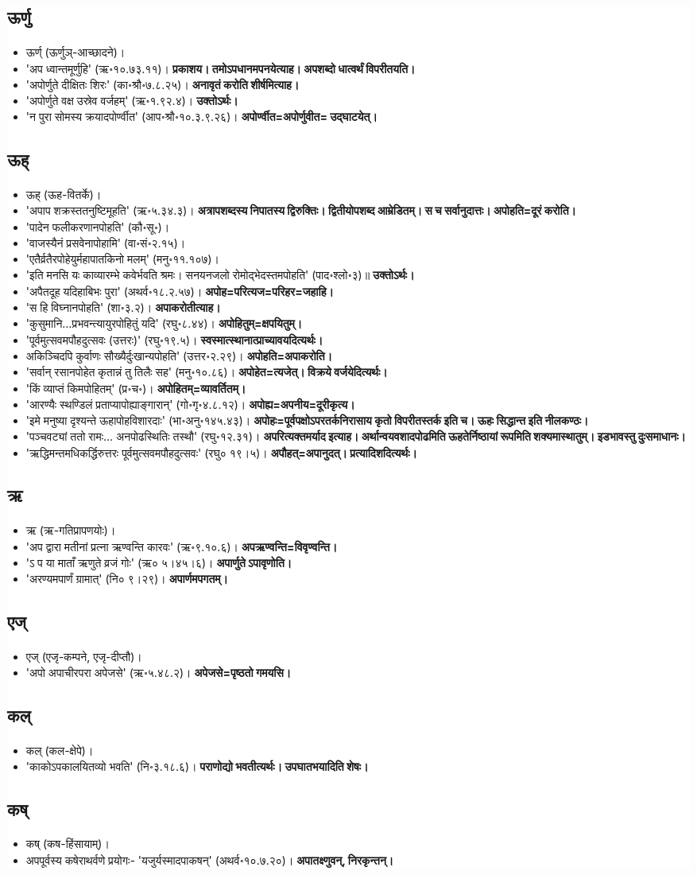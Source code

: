 ## ऊर्णु
- ऊर्ण् (ऊर्णुञ्-आच्छादने)।
- 'अप ध्वान्तमूर्णुहि' (ऋ॰१०.७३.११)। **प्रकाशय। तमोऽपधानमपनयेत्याह। अपशब्दो धात्वर्थं विपरीतयति।**
- 'अपोर्णुते दीक्षितः शिरः' (का॰श्रौ॰७.८.२५)। **अनावृतं करोति शीर्षमित्याह।**
- 'अपोर्णुते वक्ष उस्रेव वर्जहम्' (ऋ॰१.९२.४)। **उक्तोऽर्थः।**
- 'न पुरा सोमस्य क्रयादपोर्ण्वीत' (आप॰श्रौ॰१०.३.९.२६)। **अपोर्ण्वीत=अपोर्णुवीत= उद्घाटयेत्।**

## ऊह्
- ऊह् (ऊह-वितर्के)।
- 'अपाप शक्रस्ततनुष्टिमूहति' (ऋ॰५.३४.३)। **अत्रापशब्दस्य निपातस्य द्विरुक्तिः। द्वितीयोपशब्द आम्रेडितम्। स च सर्वानुदात्तः। अपोहति=दूरं करोति।**
- 'पादेन फलीकरणानपोहति' (कौ॰सू॰)।
- 'वाजस्यैनं प्रसवेनापोहामि' (वा॰सं॰२.१५)।
- 'एतैर्व्रतैरपोहेयुर्महापातकिनो मलम्' (मनु॰११.१०७)।
- 'इति मनसि यः काव्यारम्भे कवेर्भवति श्रमः। सनयनजलो रोमोद्भेदस्तमपोहति' (पाद॰श्लो॰३)॥ **उक्तोऽर्थः।**
- 'अपैतदूह यदिहाबिभः पुरा' (अथर्व॰१८.२.५७)। **अपोह=परित्यज=परिहर=जहाहि।**
- 'स हि विघ्नानपोहति' (शा॰३.२)। **अपाकरोतीत्याह।**
- 'कुसुमानि…प्रभवन्त्यायुरपोहितुं यदि' (रघु॰८.४४)। **अपोहितुम्=क्षपयितुम्।**
- 'पूर्वमुत्सवमपौहदुत्सवः (उत्तरः)' (रघु॰१९.५)। **स्वस्मात्स्थानात्प्राच्यावयदित्यर्थः।**
- अकिञ्चिदपि कुर्वाणः सौख्यैर्दुःखान्यपोहति' (उत्तर॰२.२९)। **अपोहति=अपाकरोति।**
- 'सर्वान् रसानपोहेत कृतान्नं तु तिलैः सह' (मनु॰१०.८६)। **अपोहेत=त्यजेत्। विक्रये वर्जयेदित्यर्थः।**
- 'किं व्याप्तं किमपोहितम्' (प्र॰च॰)। **अपोहितम्=व्यावर्तितम्।**
- 'आरण्यैः स्थण्डिलं प्रताप्यापोह्याङ्गारान्' (गो॰गृ॰४.८.१२)। **अपोह्य=अपनीय=दूरीकृत्य।**
- 'इमे मनुष्या दृश्यन्ते ऊहापोहविशारदाः' (भा॰अनु॰१४५.४३)। **अपोहः=पूर्वपक्षोऽपरतर्कनिरासाय कृतो विपरीतस्तर्क इति च। ऊहः सिद्धान्त इति नीलकण्ठः।**
- 'पञ्चवट्यां ततो रामः… अनपोढस्थितिः तस्थौ' (रघु॰१२.३१)। **अपरित्यक्तमर्याद इत्याह। अर्थान्वयवशादपोढमिति ऊहतेर्निष्ठायां रूपमिति शक्यमास्थातुम्। इडभावस्तु दुःसमाधानः।**
- 'ऋद्धिमन्तमधिकर्द्धिरुत्तरः पूर्वमुत्सवमपौहदुत्सवः' (रघु० १९।५)। **अपौहत्=अपानुदत्। प्रत्यादिशदित्यर्थः।**

## ऋ
- ऋ (ऋ-गतिप्रापणयोः)।
- 'अप द्वारा मतीनां प्रत्ना ऋण्वन्ति कारवः' (ऋ॰९.१०.६)। **अपऋण्वन्ति=विवृण्वन्ति।**
- 'ऽ प या माताँ ऋणुते व्रजं गोः' (ऋ० ५।४५।६)। **अपार्णुते ऽपावृणोति।**
- 'अरण्यमपार्णं ग्रामात्' (नि० ९।२९)। **अपार्णमपगतम्।**

## एज्
- एज् (एजृ-कम्पने, एजृ-दीप्तौ)।
- 'अपो अपाचीरपरा अपेजसे' (ऋ॰५.४८.२)। **अपेजसे=पृष्ठतो गमयसि।**

## कल्
- कल् (कल-क्षेपे)।
- 'काकोऽपकालयितव्यो भवति' (नि॰३.१८.६)। **पराणोद्यो भवतीत्यर्थः। उपघातभयादिति शेषः।**

## कष्
- कष् (कष-हिंसायाम्)।
- अपपूर्वस्य कषेराथर्वणे प्रयोगः- 'यजुर्यस्मादपाकषन्' (अथर्व॰१०.७.२०)। **अपातक्ष्णुवन्, निरकृन्तन्।**
